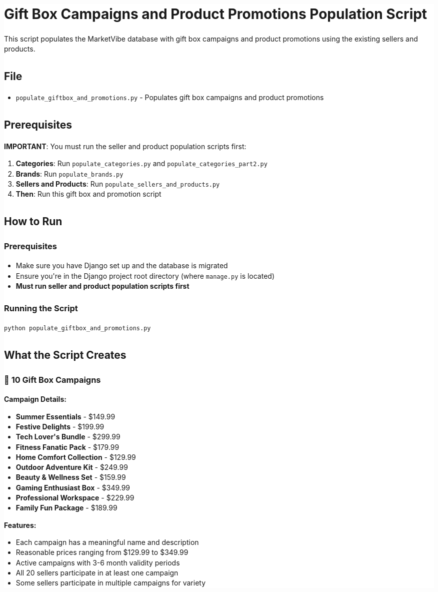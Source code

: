 # Gift Box Campaigns and Product Promotions Population Script

This script populates the MarketVibe database with gift box campaigns and product promotions using the existing sellers and products.

## File

- `populate_giftbox_and_promotions.py` - Populates gift box campaigns and product promotions

## Prerequisites

**IMPORTANT**: You must run the seller and product population scripts first:

1. **Categories**: Run `populate_categories.py` and `populate_categories_part2.py`
2. **Brands**: Run `populate_brands.py`
3. **Sellers and Products**: Run `populate_sellers_and_products.py`
4. **Then**: Run this gift box and promotion script

## How to Run

### Prerequisites
- Make sure you have Django set up and the database is migrated
- Ensure you're in the Django project root directory (where `manage.py` is located)
- **Must run seller and product population scripts first**

### Running the Script

```bash
python populate_giftbox_and_promotions.py
```

## What the Script Creates

### 🎁 **10 Gift Box Campaigns**

**Campaign Details:**
- **Summer Essentials** - $149.99
- **Festive Delights** - $199.99
- **Tech Lover's Bundle** - $299.99
- **Fitness Fanatic Pack** - $179.99
- **Home Comfort Collection** - $129.99
- **Outdoor Adventure Kit** - $249.99
- **Beauty & Wellness Set** - $159.99
- **Gaming Enthusiast Box** - $349.99
- **Professional Workspace** - $229.99
- **Family Fun Package** - $189.99

**Features:**
- Each campaign has a meaningful name and description
- Reasonable prices ranging from $129.99 to $349.99
- Active campaigns with 3-6 month validity periods
- All 20 sellers participate in at least one campaign
- Some sellers participate in multiple campaigns for variety
